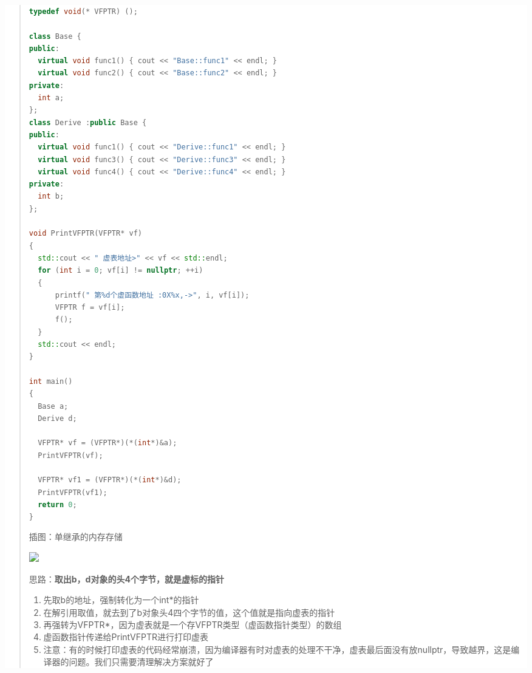 > ``` c++
> typedef void(* VFPTR) ();
> 
> class Base {
> public:
> 	virtual void func1() { cout << "Base::func1" << endl; }
> 	virtual void func2() { cout << "Base::func2" << endl; }
> private:
> 	int a;
> };
> class Derive :public Base {
> public:
> 	virtual void func1() { cout << "Derive::func1" << endl; }
> 	virtual void func3() { cout << "Derive::func3" << endl; }
> 	virtual void func4() { cout << "Derive::func4" << endl; }
> private:
> 	int b;
> };
> 
> void PrintVFPTR(VFPTR* vf)
> {
> 	std::cout << " 虚表地址>" << vf << std::endl;
> 	for (int i = 0; vf[i] != nullptr; ++i)
> 	{
> 		printf(" 第%d个虚函数地址 :0X%x,->", i, vf[i]);
> 		VFPTR f = vf[i];
> 		f();
> 	}
> 	std::cout << endl;
> }
> 
> int main()
> {
> 	Base a;
> 	Derive d;
> 
> 	VFPTR* vf = (VFPTR*)(*(int*)&a);
> 	PrintVFPTR(vf);
> 
> 	VFPTR* vf1 = (VFPTR*)(*(int*)&d);
> 	PrintVFPTR(vf1);
> 	return 0;
> }
> ```
>
> 插图：单继承的内存存储
>
> ![](C:\Users\0\Pictures\C++\单继承的内存存储.png)
>
> 思路：**取出b，d对象的头4个字节，就是虚标的指针**
>
> 1. 先取b的地址，强制转化为一个int*的指针
> 2. 在解引用取值，就去到了b对象头4四个字节的值，这个值就是指向虚表的指针
> 3. 再强转为VFPTR*，因为虚表就是一个存VFPTR类型（虚函数指针类型）的数组
> 4. 虚函数指针传递给PrintVFPTR进行打印虚表
> 5. 注意：有的时候打印虚表的代码经常崩溃，因为编译器有时对虚表的处理不干净，虚表最后面没有放nullptr，导致越界，这是编译器的问题。我们只需要清理解决方案就好了
